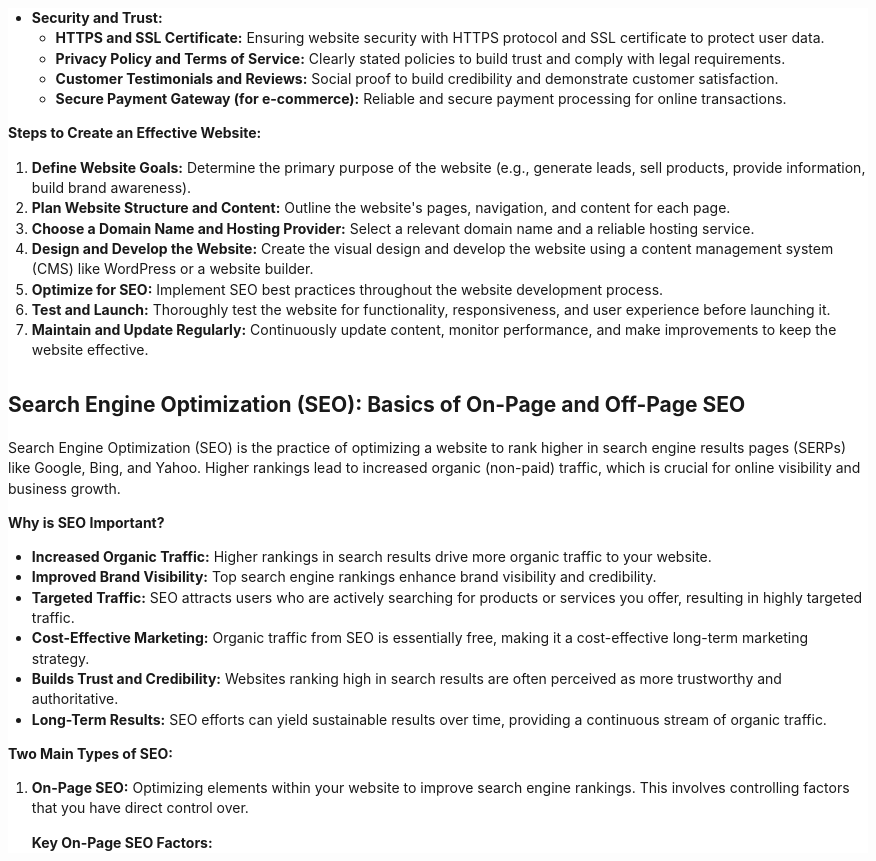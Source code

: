 *   **Security and Trust:**
    *   **HTTPS and SSL Certificate:**  Ensuring website security with HTTPS protocol and SSL certificate to protect user data.
    *   **Privacy Policy and Terms of Service:**  Clearly stated policies to build trust and comply with legal requirements.
    *   **Customer Testimonials and Reviews:**  Social proof to build credibility and demonstrate customer satisfaction.
    *   **Secure Payment Gateway (for e-commerce):**  Reliable and secure payment processing for online transactions.

**Steps to Create an Effective Website:**

1.  **Define Website Goals:**  Determine the primary purpose of the website (e.g., generate leads, sell products, provide information, build brand awareness).
2.  **Plan Website Structure and Content:**  Outline the website's pages, navigation, and content for each page.
3.  **Choose a Domain Name and Hosting Provider:**  Select a relevant domain name and a reliable hosting service.
4.  **Design and Develop the Website:**  Create the visual design and develop the website using a content management system (CMS) like WordPress or a website builder.
5.  **Optimize for SEO:**  Implement SEO best practices throughout the website development process.
6.  **Test and Launch:**  Thoroughly test the website for functionality, responsiveness, and user experience before launching it.
7.  **Maintain and Update Regularly:**  Continuously update content, monitor performance, and make improvements to keep the website effective.

## Search Engine Optimization (SEO): Basics of On-Page and Off-Page SEO

Search Engine Optimization (SEO) is the practice of optimizing a website to rank higher in search engine results pages (SERPs) like Google, Bing, and Yahoo. Higher rankings lead to increased organic (non-paid) traffic, which is crucial for online visibility and business growth.

**Why is SEO Important?**

*   **Increased Organic Traffic:**  Higher rankings in search results drive more organic traffic to your website.
*   **Improved Brand Visibility:**  Top search engine rankings enhance brand visibility and credibility.
*   **Targeted Traffic:**  SEO attracts users who are actively searching for products or services you offer, resulting in highly targeted traffic.
*   **Cost-Effective Marketing:**  Organic traffic from SEO is essentially free, making it a cost-effective long-term marketing strategy.
*   **Builds Trust and Credibility:**  Websites ranking high in search results are often perceived as more trustworthy and authoritative.
*   **Long-Term Results:**  SEO efforts can yield sustainable results over time, providing a continuous stream of organic traffic.

**Two Main Types of SEO:**

1.  **On-Page SEO:**  Optimizing elements within your website to improve search engine rankings. This involves controlling factors that you have direct control over.

    **Key On-Page SEO Factors:**
